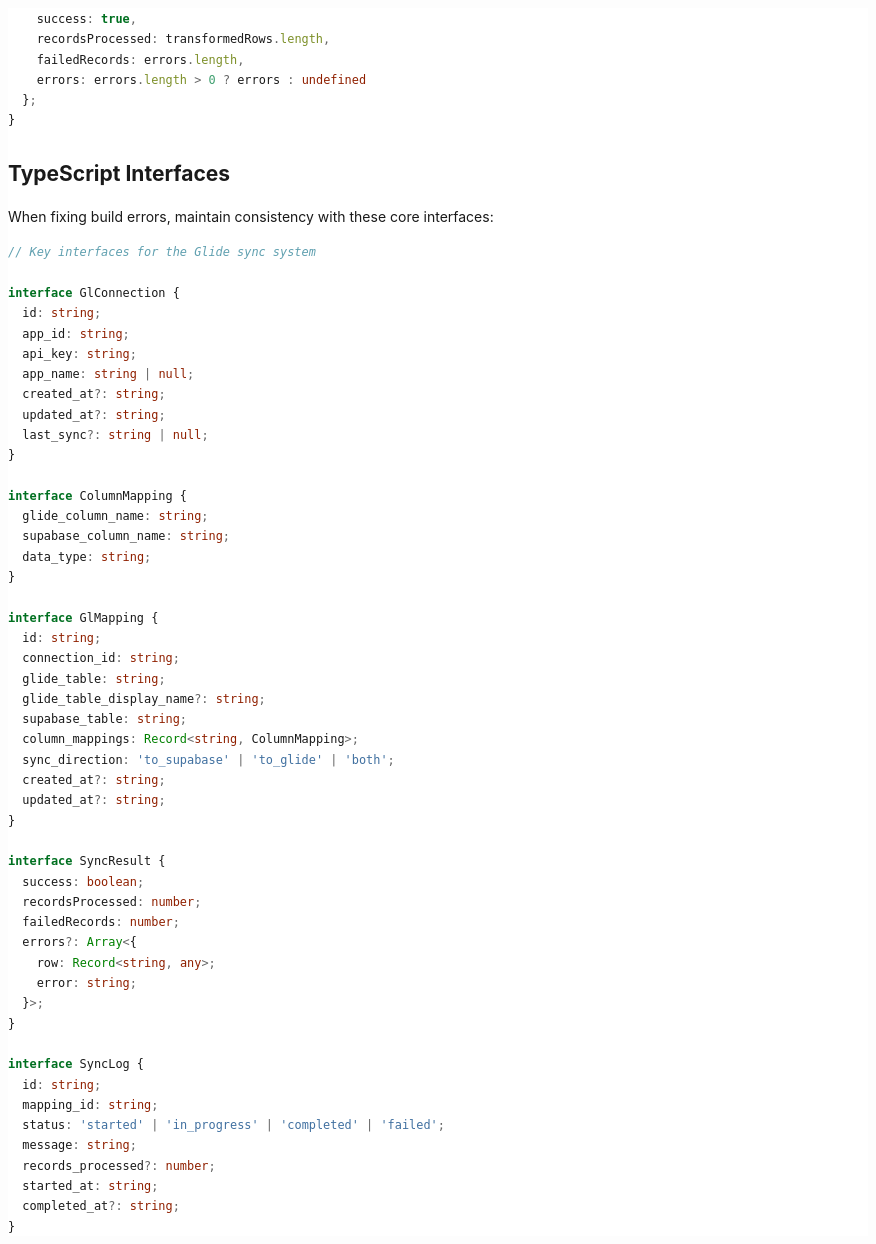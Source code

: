 ```typescript
    success: true,
    recordsProcessed: transformedRows.length,
    failedRecords: errors.length,
    errors: errors.length > 0 ? errors : undefined
  };
}
```

## TypeScript Interfaces

When fixing build errors, maintain consistency with these core interfaces:

```typescript
// Key interfaces for the Glide sync system

interface GlConnection {
  id: string;
  app_id: string;
  api_key: string;
  app_name: string | null;
  created_at?: string;
  updated_at?: string;
  last_sync?: string | null;
}

interface ColumnMapping {
  glide_column_name: string;
  supabase_column_name: string;
  data_type: string;
}

interface GlMapping {
  id: string;
  connection_id: string;
  glide_table: string;
  glide_table_display_name?: string;
  supabase_table: string;
  column_mappings: Record<string, ColumnMapping>;
  sync_direction: 'to_supabase' | 'to_glide' | 'both';
  created_at?: string;
  updated_at?: string;
}

interface SyncResult {
  success: boolean;
  recordsProcessed: number;
  failedRecords: number;
  errors?: Array<{
    row: Record<string, any>;
    error: string;
  }>;
}

interface SyncLog {
  id: string;
  mapping_id: string;
  status: 'started' | 'in_progress' | 'completed' | 'failed';
  message: string;
  records_processed?: number;
  started_at: string;
  completed_at?: string;
}

```